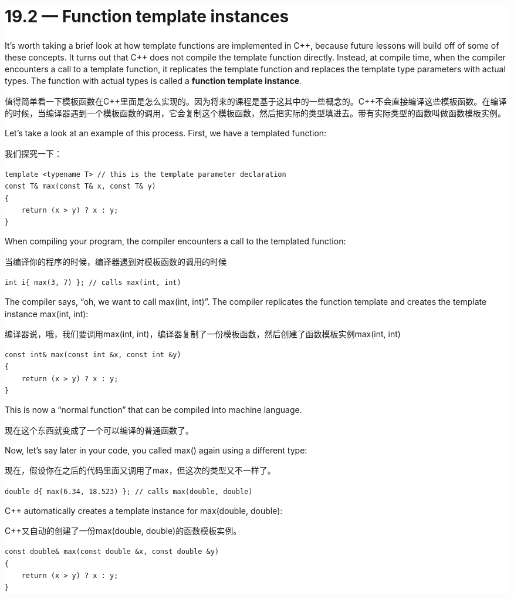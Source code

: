 # 19.2 — Function template instances

It’s worth taking a brief look at how template functions are implemented in C++, because future lessons will build off of some of these concepts. It turns out that C++ does not compile the template function directly. Instead, at compile time, when the compiler encounters a call to a template function, it replicates the template function and replaces the template type parameters with actual types. The function with actual types is called a **function template instance**.

值得简单看一下模板函数在C++里面是怎么实现的。因为将来的课程是基于这其中的一些概念的。C++不会直接编译这些模板函数。在编译的时候，当编译器遇到一个模板函数的调用，它会复制这个模板函数，然后把实际的类型填进去。带有实际类型的函数叫做函数模板实例。

Let’s take a look at an example of this process. First, we have a templated function:

我们探究一下：

```
template <typename T> // this is the template parameter declaration
const T& max(const T& x, const T& y)
{
    return (x > y) ? x : y;
}
```

When compiling your program, the compiler encounters a call to the templated function:

当编译你的程序的时候，编译器遇到对模板函数的调用的时候

```
int i{ max(3, 7) }; // calls max(int, int)
```

The compiler says, “oh, we want to call max(int, int)”. The compiler replicates the function template and creates the template instance max(int, int):

编译器说，哦，我们要调用max(int, int)，编译器复制了一份模板函数，然后创建了函数模板实例max(int, int)

```
const int& max(const int &x, const int &y)
{
    return (x > y) ? x : y;
}
```

This is now a “normal function” that can be compiled into machine language.

现在这个东西就变成了一个可以编译的普通函数了。

Now, let’s say later in your code, you called max() again using a different type:

现在，假设你在之后的代码里面又调用了max，但这次的类型又不一样了。

```
double d{ max(6.34, 18.523) }; // calls max(double, double)
```

C++ automatically creates a template instance for max(double, double):

C++又自动的创建了一份max(double, double)的函数模板实例。

```
const double& max(const double &x, const double &y)
{
    return (x > y) ? x : y;
}
```
